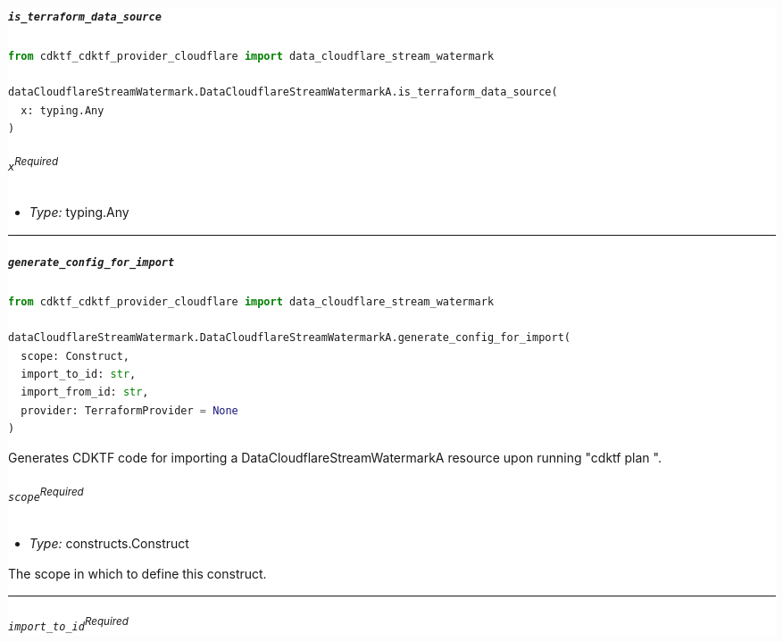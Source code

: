 ##### `is_terraform_data_source` <a name="is_terraform_data_source" id="@cdktf/provider-cloudflare.dataCloudflareStreamWatermark.DataCloudflareStreamWatermarkA.isTerraformDataSource"></a>

```python
from cdktf_cdktf_provider_cloudflare import data_cloudflare_stream_watermark

dataCloudflareStreamWatermark.DataCloudflareStreamWatermarkA.is_terraform_data_source(
  x: typing.Any
)
```

###### `x`<sup>Required</sup> <a name="x" id="@cdktf/provider-cloudflare.dataCloudflareStreamWatermark.DataCloudflareStreamWatermarkA.isTerraformDataSource.parameter.x"></a>

- *Type:* typing.Any

---

##### `generate_config_for_import` <a name="generate_config_for_import" id="@cdktf/provider-cloudflare.dataCloudflareStreamWatermark.DataCloudflareStreamWatermarkA.generateConfigForImport"></a>

```python
from cdktf_cdktf_provider_cloudflare import data_cloudflare_stream_watermark

dataCloudflareStreamWatermark.DataCloudflareStreamWatermarkA.generate_config_for_import(
  scope: Construct,
  import_to_id: str,
  import_from_id: str,
  provider: TerraformProvider = None
)
```

Generates CDKTF code for importing a DataCloudflareStreamWatermarkA resource upon running "cdktf plan <stack-name>".

###### `scope`<sup>Required</sup> <a name="scope" id="@cdktf/provider-cloudflare.dataCloudflareStreamWatermark.DataCloudflareStreamWatermarkA.generateConfigForImport.parameter.scope"></a>

- *Type:* constructs.Construct

The scope in which to define this construct.

---

###### `import_to_id`<sup>Required</sup> <a name="import_to_id" id="@cdktf/provider-cloudflare.dataCloudflareStreamWatermark.DataCloudflareStreamWatermarkA.generateConfigForImport.parameter.importToId"></a>
